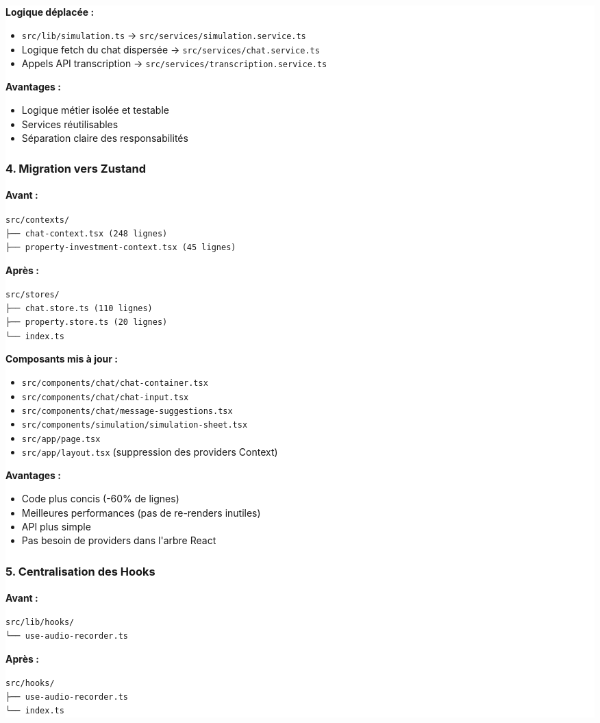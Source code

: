 **Logique déplacée :**
- `src/lib/simulation.ts` → `src/services/simulation.service.ts`
- Logique fetch du chat dispersée → `src/services/chat.service.ts`
- Appels API transcription → `src/services/transcription.service.ts`

**Avantages :**
- Logique métier isolée et testable
- Services réutilisables
- Séparation claire des responsabilités

### 4. Migration vers Zustand

**Avant :**
```
src/contexts/
├── chat-context.tsx (248 lignes)
├── property-investment-context.tsx (45 lignes)
```

**Après :**
```
src/stores/
├── chat.store.ts (110 lignes)
├── property.store.ts (20 lignes)
└── index.ts
```

**Composants mis à jour :**
- `src/components/chat/chat-container.tsx`
- `src/components/chat/chat-input.tsx`
- `src/components/chat/message-suggestions.tsx`
- `src/components/simulation/simulation-sheet.tsx`
- `src/app/page.tsx`
- `src/app/layout.tsx` (suppression des providers Context)

**Avantages :**
- Code plus concis (-60% de lignes)
- Meilleures performances (pas de re-renders inutiles)
- API plus simple
- Pas besoin de providers dans l'arbre React

### 5. Centralisation des Hooks

**Avant :**
```
src/lib/hooks/
└── use-audio-recorder.ts
```

**Après :**
```
src/hooks/
├── use-audio-recorder.ts
└── index.ts
```
